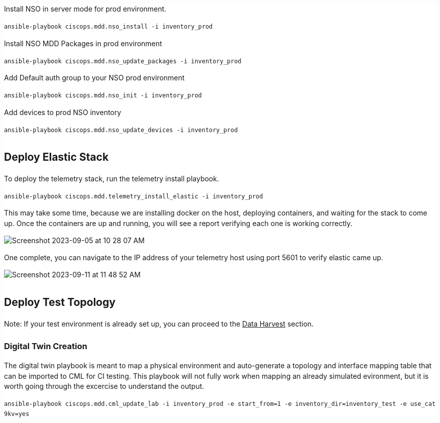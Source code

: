Install NSO in server mode for prod environment.
```
ansible-playbook ciscops.mdd.nso_install -i inventory_prod
```

Install NSO MDD Packages in prod environment
```
ansible-playbook ciscops.mdd.nso_update_packages -i inventory_prod
```

Add Default auth group to your NSO prod environment
```
ansible-playbook ciscops.mdd.nso_init -i inventory_prod
```

Add devices to prod NSO inventory
```
ansible-playbook ciscops.mdd.nso_update_devices -i inventory_prod
```

## Deploy Elastic Stack

To deploy the telemetry stack, run the telemetry install playbook.
```
ansible-playbook ciscops.mdd.telemetry_install_elastic -i inventory_prod
```
This may take some time, because we are installing docker on the host, deploying containers, and waiting for the stack to come up.
Once the containers are up and running, you will see a report verifying each one is working correctly.

![Screenshot 2023-09-05 at 10 28 07 AM](https://github.com/model-driven-devops/mdd-base/assets/65776483/82814491-3e63-48d6-8e14-f34f7f58e31f)

One complete, you can navigate to the IP address of your telemetry host using port 5601 to verify elastic came up.

![Screenshot 2023-09-11 at 11 48 52 AM](https://github.com/model-driven-devops/mdd-base/assets/65776483/e2655d34-133d-4efd-b474-addda881796b)


## Deploy Test Topology

Note: If your test environment is already set up, you can proceed to the [Data Harvest](dataharvest.md) section.

### Digital Twin Creation

The digital twin playbook is meant to map a physical environment and auto-generate a topology and interface mapping table that can be imported to CML for CI testing. This playbook will not fully work when mapping an already simulated evironment, but it is worth going through the excercise to understand the output.

```
ansible-playbook ciscops.mdd.cml_update_lab -i inventory_prod -e start_from=1 -e inventory_dir=inventory_test -e use_cat9kv=yes
```

